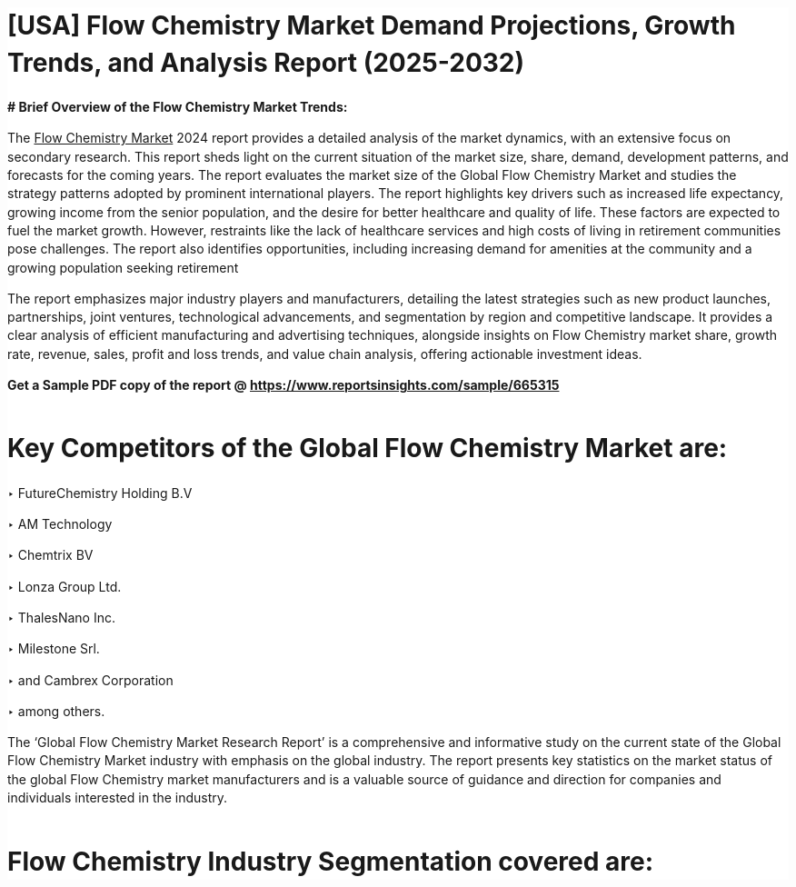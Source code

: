 # [USA] Flow Chemistry Market Demand Projections, Growth Trends, and Analysis Report (2025-2032)

<strong># Brief Overview of the Flow Chemistry Market Trends:</strong>

The <a href=https://www.reportsinsights.com/sample/665315>Flow Chemistry Market</a> 2024 report provides a detailed analysis of the market dynamics, with an extensive focus on secondary research. This report sheds light on the current situation of the market size, share, demand, development patterns, and forecasts for the coming years. The report evaluates the market size of the Global Flow Chemistry Market and studies the strategy patterns adopted by prominent international players. The report highlights key drivers such as increased life expectancy, growing income from the senior population, and the desire for better healthcare and quality of life. These factors are expected to fuel the market growth. However, restraints like the lack of healthcare services and high costs of living in retirement communities pose challenges. The report also identifies opportunities, including increasing demand for amenities at the community and a growing population seeking retirement

The report emphasizes major industry players and manufacturers, detailing the latest strategies such as new product launches, partnerships, joint ventures, technological advancements, and segmentation by region and competitive landscape. It provides a clear analysis of efficient manufacturing and advertising techniques, alongside insights on Flow Chemistry market share, growth rate, revenue, sales, profit and loss trends, and value chain analysis, offering actionable investment ideas.

<strong>Get a Sample PDF copy of the report @ <a href=https://www.reportsinsights.com/sample/665315 style=color:#0000ff;>https://www.reportsinsights.com/sample/665315</a></strong>

# <strong>Key Competitors of the Global Flow Chemistry Market are:</strong>

‣ FutureChemistry Holding B.V

‣ AM Technology

‣ Chemtrix BV

‣ Lonza Group Ltd.

‣ ThalesNano Inc.

‣ Milestone Srl.

‣ and Cambrex Corporation

‣ among others.

The ‘Global Flow Chemistry Market Research Report’ is a comprehensive and informative study on the current state of the Global Flow Chemistry Market industry with emphasis on the global industry. The report presents key statistics on the market status of the global Flow Chemistry market manufacturers and is a valuable source of guidance and direction for companies and individuals interested in the industry.

# <strong>Flow Chemistry Industry Segmentation covered are:</strong>
